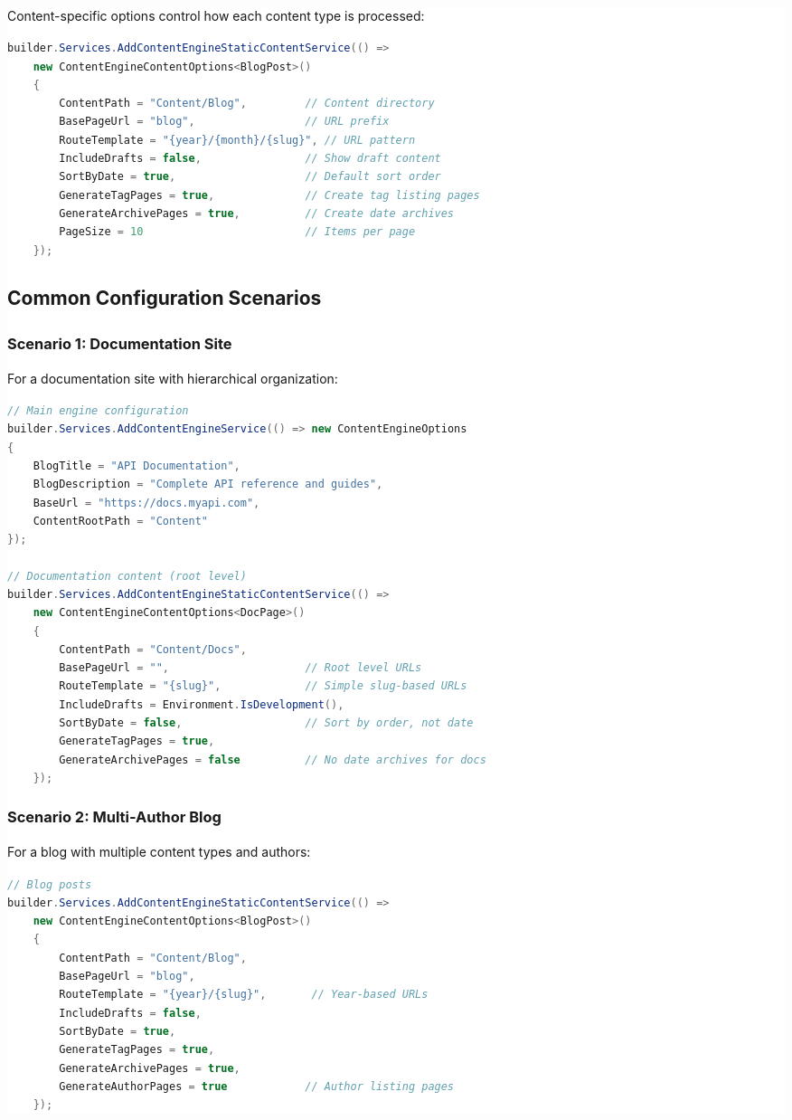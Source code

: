 Content-specific options control how each content type is processed:

```csharp
builder.Services.AddContentEngineStaticContentService(() => 
    new ContentEngineContentOptions<BlogPost>()
    {
        ContentPath = "Content/Blog",         // Content directory
        BasePageUrl = "blog",                 // URL prefix
        RouteTemplate = "{year}/{month}/{slug}", // URL pattern
        IncludeDrafts = false,                // Show draft content
        SortByDate = true,                    // Default sort order
        GenerateTagPages = true,              // Create tag listing pages
        GenerateArchivePages = true,          // Create date archives
        PageSize = 10                         // Items per page
    });
```

## Common Configuration Scenarios

### Scenario 1: Documentation Site

For a documentation site with hierarchical organization:

```csharp
// Main engine configuration
builder.Services.AddContentEngineService(() => new ContentEngineOptions
{
    BlogTitle = "API Documentation",
    BlogDescription = "Complete API reference and guides",
    BaseUrl = "https://docs.myapi.com",
    ContentRootPath = "Content"
});

// Documentation content (root level)
builder.Services.AddContentEngineStaticContentService(() => 
    new ContentEngineContentOptions<DocPage>()
    {
        ContentPath = "Content/Docs",
        BasePageUrl = "",                     // Root level URLs
        RouteTemplate = "{slug}",             // Simple slug-based URLs
        IncludeDrafts = Environment.IsDevelopment(),
        SortByDate = false,                   // Sort by order, not date
        GenerateTagPages = true,
        GenerateArchivePages = false          // No date archives for docs
    });
```

### Scenario 2: Multi-Author Blog

For a blog with multiple content types and authors:

```csharp
// Blog posts
builder.Services.AddContentEngineStaticContentService(() => 
    new ContentEngineContentOptions<BlogPost>()
    {
        ContentPath = "Content/Blog",
        BasePageUrl = "blog",
        RouteTemplate = "{year}/{slug}",       // Year-based URLs
        IncludeDrafts = false,
        SortByDate = true,
        GenerateTagPages = true,
        GenerateArchivePages = true,
        GenerateAuthorPages = true            // Author listing pages
    });

```